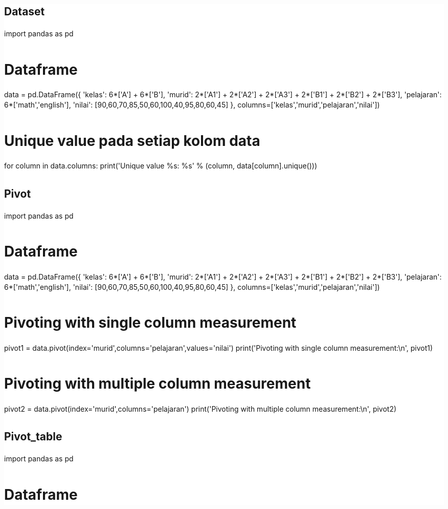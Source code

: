 ## Dataset

import pandas as pd

# Dataframe

data = pd.DataFrame({
'kelas': 6*['A'] + 6*['B'],
'murid': 2*['A1'] + 2*['A2'] + 2*['A3'] + 2*['B1'] + 2*['B2'] + 2*['B3'],
'pelajaran': 6\*['math','english'],
'nilai': [90,60,70,85,50,60,100,40,95,80,60,45]
}, columns=['kelas','murid','pelajaran','nilai'])

# Unique value pada setiap kolom data

for column in data.columns:
print('Unique value %s: %s' % (column, data[column].unique()))

## Pivot

import pandas as pd

# Dataframe

data = pd.DataFrame({
'kelas': 6*['A'] + 6*['B'],
'murid': 2*['A1'] + 2*['A2'] + 2*['A3'] + 2*['B1'] + 2*['B2'] + 2*['B3'],
'pelajaran': 6\*['math','english'],
'nilai': [90,60,70,85,50,60,100,40,95,80,60,45]
}, columns=['kelas','murid','pelajaran','nilai'])

# Pivoting with single column measurement

pivot1 = data.pivot(index='murid',columns='pelajaran',values='nilai')
print('Pivoting with single column measurement:\n', pivot1)

# Pivoting with multiple column measurement

pivot2 = data.pivot(index='murid',columns='pelajaran')
print('Pivoting with multiple column measurement:\n', pivot2)

## Pivot_table

import pandas as pd

# Dataframe
